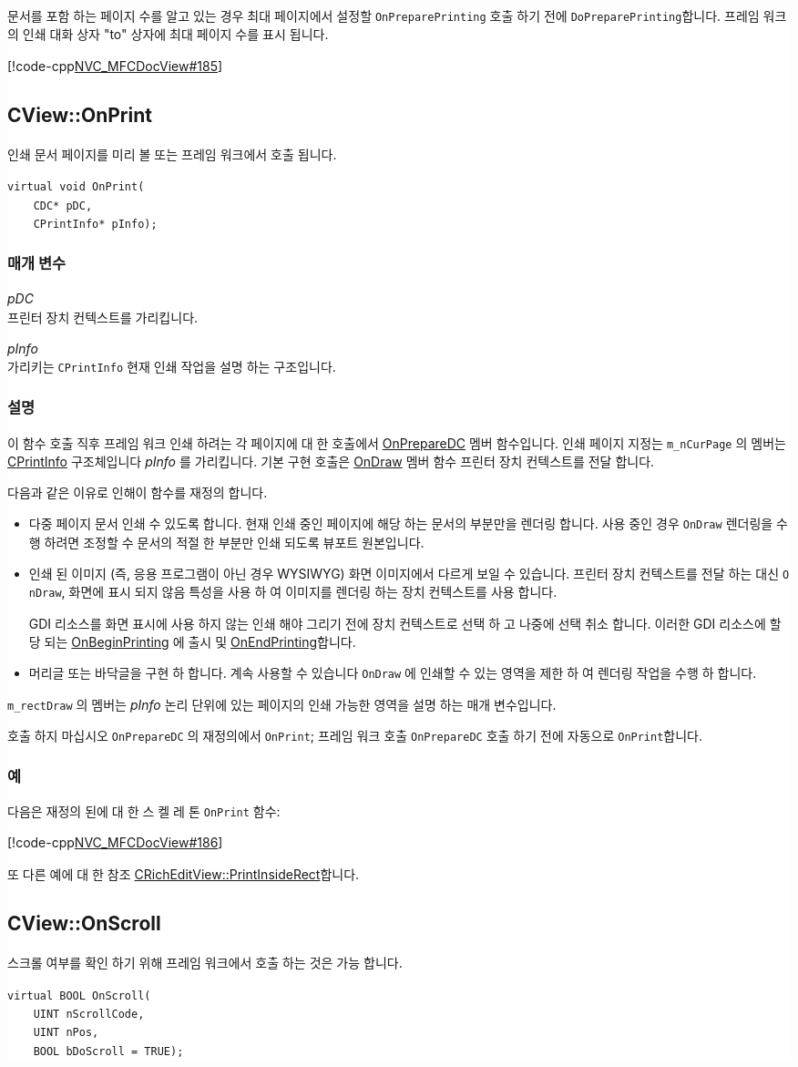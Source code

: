  문서를 포함 하는 페이지 수를 알고 있는 경우 최대 페이지에서 설정할 `OnPreparePrinting` 호출 하기 전에 `DoPreparePrinting`합니다. 프레임 워크의 인쇄 대화 상자 "to" 상자에 최대 페이지 수를 표시 됩니다.  
  
 [!code-cpp[NVC_MFCDocView#185](../../mfc/codesnippet/cpp/cview-class_3.cpp)]  
  
##  <a name="onprint"></a>  CView::OnPrint  
 인쇄 문서 페이지를 미리 볼 또는 프레임 워크에서 호출 됩니다.  
  
```  
virtual void OnPrint(
    CDC* pDC,  
    CPrintInfo* pInfo);
```  
  
### <a name="parameters"></a>매개 변수  
 *pDC*  
 프린터 장치 컨텍스트를 가리킵니다.  
  
 *pInfo*  
 가리키는 `CPrintInfo` 현재 인쇄 작업을 설명 하는 구조입니다.  
  
### <a name="remarks"></a>설명  
 이 함수 호출 직후 프레임 워크 인쇄 하려는 각 페이지에 대 한 호출에서 [OnPrepareDC](#onpreparedc) 멤버 함수입니다. 인쇄 페이지 지정는 `m_nCurPage` 의 멤버는 [CPrintInfo](../../mfc/reference/cprintinfo-structure.md) 구조체입니다 *pInfo* 를 가리킵니다. 기본 구현 호출은 [OnDraw](#ondraw) 멤버 함수 프린터 장치 컨텍스트를 전달 합니다.  
  
 다음과 같은 이유로 인해이 함수를 재정의 합니다.  
  
-   다중 페이지 문서 인쇄 수 있도록 합니다. 현재 인쇄 중인 페이지에 해당 하는 문서의 부분만을 렌더링 합니다. 사용 중인 경우 `OnDraw` 렌더링을 수행 하려면 조정할 수 문서의 적절 한 부분만 인쇄 되도록 뷰포트 원본입니다.  
  
-   인쇄 된 이미지 (즉, 응용 프로그램이 아닌 경우 WYSIWYG) 화면 이미지에서 다르게 보일 수 있습니다. 프린터 장치 컨텍스트를 전달 하는 대신 `OnDraw`, 화면에 표시 되지 않음 특성을 사용 하 여 이미지를 렌더링 하는 장치 컨텍스트를 사용 합니다.  
  
     GDI 리소스를 화면 표시에 사용 하지 않는 인쇄 해야 그리기 전에 장치 컨텍스트로 선택 하 고 나중에 선택 취소 합니다. 이러한 GDI 리소스에 할당 되는 [OnBeginPrinting](#onbeginprinting) 에 출시 및 [OnEndPrinting](#onendprinting)합니다.  
  
-   머리글 또는 바닥글을 구현 하 합니다. 계속 사용할 수 있습니다 `OnDraw` 에 인쇄할 수 있는 영역을 제한 하 여 렌더링 작업을 수행 하 합니다.  
  
 `m_rectDraw` 의 멤버는 *pInfo* 논리 단위에 있는 페이지의 인쇄 가능한 영역을 설명 하는 매개 변수입니다.  
  
 호출 하지 마십시오 `OnPrepareDC` 의 재정의에서 `OnPrint`; 프레임 워크 호출 `OnPrepareDC` 호출 하기 전에 자동으로 `OnPrint`합니다.  
  
### <a name="example"></a>예  
 다음은 재정의 된에 대 한 스 켈 레 톤 `OnPrint` 함수:  
  
 [!code-cpp[NVC_MFCDocView#186](../../mfc/codesnippet/cpp/cview-class_4.cpp)]  
  
 또 다른 예에 대 한 참조 [CRichEditView::PrintInsideRect](../../mfc/reference/cricheditview-class.md#printinsiderect)합니다.  
  
##  <a name="onscroll"></a>  CView::OnScroll  
 스크롤 여부를 확인 하기 위해 프레임 워크에서 호출 하는 것은 가능 합니다.  
  
```  
virtual BOOL OnScroll(
    UINT nScrollCode,  
    UINT nPos,  
    BOOL bDoScroll = TRUE);
```  
  